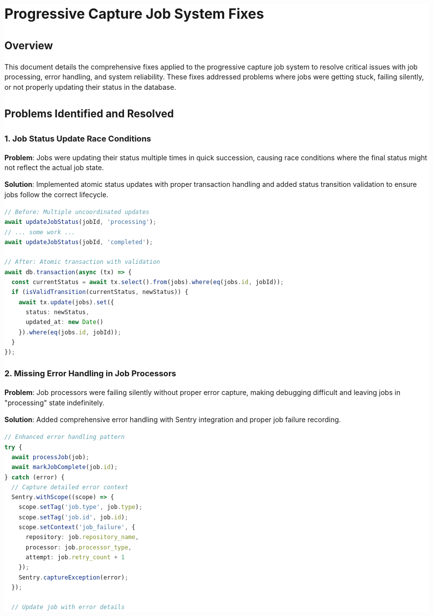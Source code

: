 # Progressive Capture Job System Fixes

## Overview

This document details the comprehensive fixes applied to the progressive capture job system to resolve critical issues with job processing, error handling, and system reliability. These fixes addressed problems where jobs were getting stuck, failing silently, or not properly updating their status in the database.

## Problems Identified and Resolved

### 1. Job Status Update Race Conditions

**Problem**: Jobs were updating their status multiple times in quick succession, causing race conditions where the final status might not reflect the actual job state.

**Solution**: Implemented atomic status updates with proper transaction handling and added status transition validation to ensure jobs follow the correct lifecycle.

```typescript
// Before: Multiple uncoordinated updates
await updateJobStatus(jobId, 'processing');
// ... some work ...
await updateJobStatus(jobId, 'completed');

// After: Atomic transaction with validation
await db.transaction(async (tx) => {
  const currentStatus = await tx.select().from(jobs).where(eq(jobs.id, jobId));
  if (isValidTransition(currentStatus, newStatus)) {
    await tx.update(jobs).set({ 
      status: newStatus,
      updated_at: new Date()
    }).where(eq(jobs.id, jobId));
  }
});
```

### 2. Missing Error Handling in Job Processors

**Problem**: Job processors were failing silently without proper error capture, making debugging difficult and leaving jobs in "processing" state indefinitely.

**Solution**: Added comprehensive error handling with Sentry integration and proper job failure recording.

```typescript
// Enhanced error handling pattern
try {
  await processJob(job);
  await markJobComplete(job.id);
} catch (error) {
  // Capture detailed error context
  Sentry.withScope((scope) => {
    scope.setTag('job.type', job.type);
    scope.setTag('job.id', job.id);
    scope.setContext('job_failure', {
      repository: job.repository_name,
      processor: job.processor_type,
      attempt: job.retry_count + 1
    });
    Sentry.captureException(error);
  });
  
  // Update job with error details
```